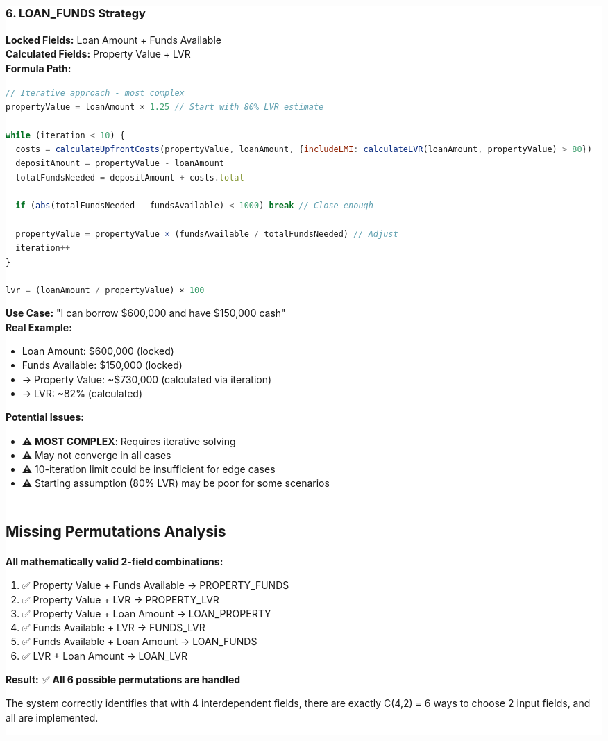 
### 6. LOAN_FUNDS Strategy
**Locked Fields:** Loan Amount + Funds Available  
**Calculated Fields:** Property Value + LVR  
**Formula Path:**
```javascript
// Iterative approach - most complex
propertyValue = loanAmount × 1.25 // Start with 80% LVR estimate

while (iteration < 10) {
  costs = calculateUpfrontCosts(propertyValue, loanAmount, {includeLMI: calculateLVR(loanAmount, propertyValue) > 80})
  depositAmount = propertyValue - loanAmount
  totalFundsNeeded = depositAmount + costs.total
  
  if (abs(totalFundsNeeded - fundsAvailable) < 1000) break // Close enough
  
  propertyValue = propertyValue × (fundsAvailable / totalFundsNeeded) // Adjust
  iteration++
}

lvr = (loanAmount / propertyValue) × 100
```

**Use Case:** "I can borrow $600,000 and have $150,000 cash"  
**Real Example:**
- Loan Amount: $600,000 (locked)
- Funds Available: $150,000 (locked)
- → Property Value: ~$730,000 (calculated via iteration)
- → LVR: ~82% (calculated)

**Potential Issues:**
- ⚠️ **MOST COMPLEX**: Requires iterative solving
- ⚠️ May not converge in all cases  
- ⚠️ 10-iteration limit could be insufficient for edge cases
- ⚠️ Starting assumption (80% LVR) may be poor for some scenarios

---

## Missing Permutations Analysis

**All mathematically valid 2-field combinations:**
1. ✅ Property Value + Funds Available → PROPERTY_FUNDS
2. ✅ Property Value + LVR → PROPERTY_LVR  
3. ✅ Property Value + Loan Amount → LOAN_PROPERTY
4. ✅ Funds Available + LVR → FUNDS_LVR
5. ✅ Funds Available + Loan Amount → LOAN_FUNDS
6. ✅ LVR + Loan Amount → LOAN_LVR

**Result:** ✅ **All 6 possible permutations are handled**

The system correctly identifies that with 4 interdependent fields, there are exactly C(4,2) = 6 ways to choose 2 input fields, and all are implemented.

---